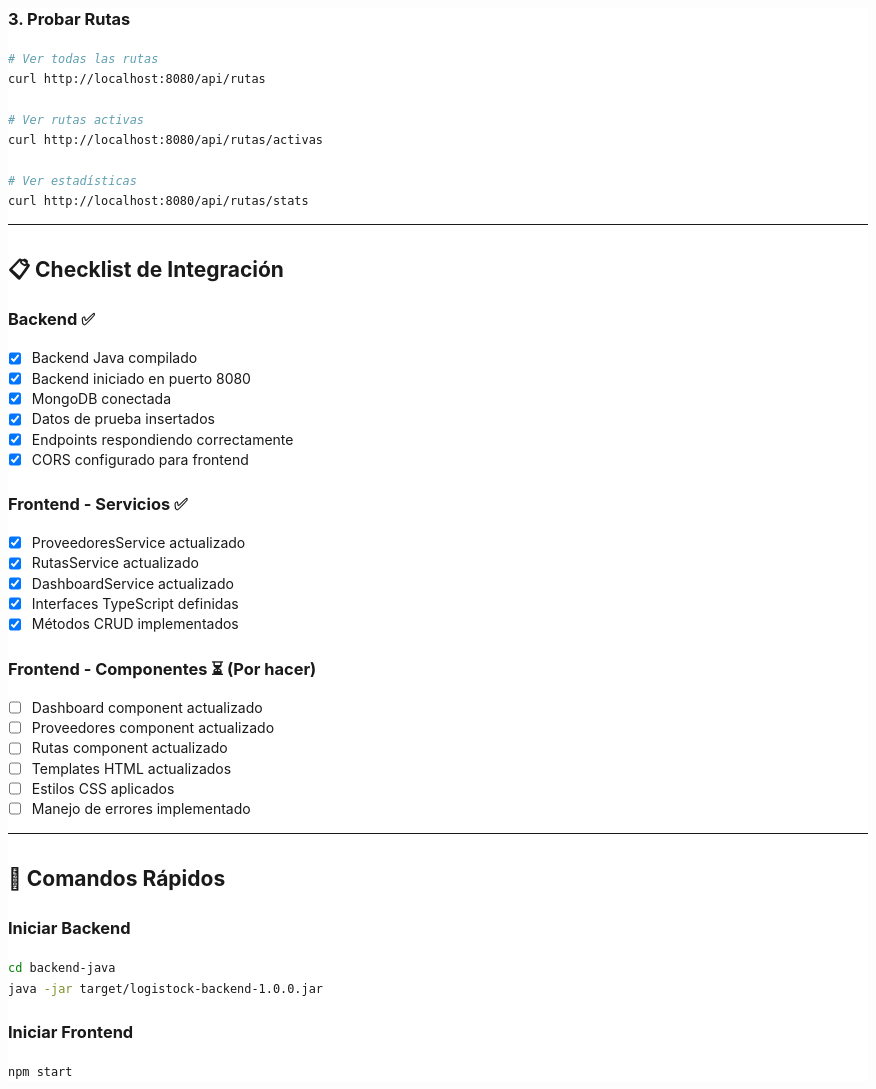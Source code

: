 ### 3. Probar Rutas
```bash
# Ver todas las rutas
curl http://localhost:8080/api/rutas

# Ver rutas activas
curl http://localhost:8080/api/rutas/activas

# Ver estadísticas
curl http://localhost:8080/api/rutas/stats
```

---

## 📋 Checklist de Integración

### Backend ✅
- [x] Backend Java compilado
- [x] Backend iniciado en puerto 8080
- [x] MongoDB conectada
- [x] Datos de prueba insertados
- [x] Endpoints respondiendo correctamente
- [x] CORS configurado para frontend

### Frontend - Servicios ✅
- [x] ProveedoresService actualizado
- [x] RutasService actualizado
- [x] DashboardService actualizado
- [x] Interfaces TypeScript definidas
- [x] Métodos CRUD implementados

### Frontend - Componentes ⏳ (Por hacer)
- [ ] Dashboard component actualizado
- [ ] Proveedores component actualizado
- [ ] Rutas component actualizado
- [ ] Templates HTML actualizados
- [ ] Estilos CSS aplicados
- [ ] Manejo de errores implementado

---

## 🚀 Comandos Rápidos

### Iniciar Backend
```bash
cd backend-java
java -jar target/logistock-backend-1.0.0.jar
```

### Iniciar Frontend
```bash
npm start
```
